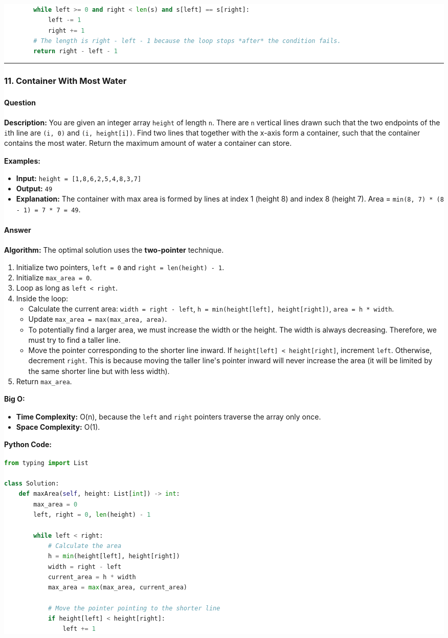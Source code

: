 ```python
        while left >= 0 and right < len(s) and s[left] == s[right]:
            left -= 1
            right += 1
        # The length is right - left - 1 because the loop stops *after* the condition fails.
        return right - left - 1
```

---

### **11. Container With Most Water**

#### **Question**
**Description:**
You are given an integer array `height` of length `n`. There are `n` vertical lines drawn such that the two endpoints of the `i`th line are `(i, 0)` and `(i, height[i])`. Find two lines that together with the x-axis form a container, such that the container contains the most water. Return the maximum amount of water a container can store.

**Examples:**
-   **Input:** `height = [1,8,6,2,5,4,8,3,7]`
-   **Output:** `49`
-   **Explanation:** The container with max area is formed by lines at index 1 (height 8) and index 8 (height 7). Area = `min(8, 7) * (8 - 1) = 7 * 7 = 49`.

#### **Answer**
**Algorithm:**
The optimal solution uses the **two-pointer** technique.
1.  Initialize two pointers, `left = 0` and `right = len(height) - 1`.
2.  Initialize `max_area = 0`.
3.  Loop as long as `left < right`.
4.  Inside the loop:
    -   Calculate the current area: `width = right - left`, `h = min(height[left], height[right])`, `area = h * width`.
    -   Update `max_area = max(max_area, area)`.
    -   To potentially find a larger area, we must increase the width or the height. The width is always decreasing. Therefore, we must try to find a taller line.
    -   Move the pointer corresponding to the shorter line inward. If `height[left] < height[right]`, increment `left`. Otherwise, decrement `right`. This is because moving the taller line's pointer inward will never increase the area (it will be limited by the same shorter line but with less width).
5.  Return `max_area`.

**Big O:**
-   **Time Complexity:** O(n), because the `left` and `right` pointers traverse the array only once.
-   **Space Complexity:** O(1).

**Python Code:**
```python
from typing import List

class Solution:
    def maxArea(self, height: List[int]) -> int:
        max_area = 0
        left, right = 0, len(height) - 1
        
        while left < right:
            # Calculate the area
            h = min(height[left], height[right])
            width = right - left
            current_area = h * width
            max_area = max(max_area, current_area)
            
            # Move the pointer pointing to the shorter line
            if height[left] < height[right]:
                left += 1
```